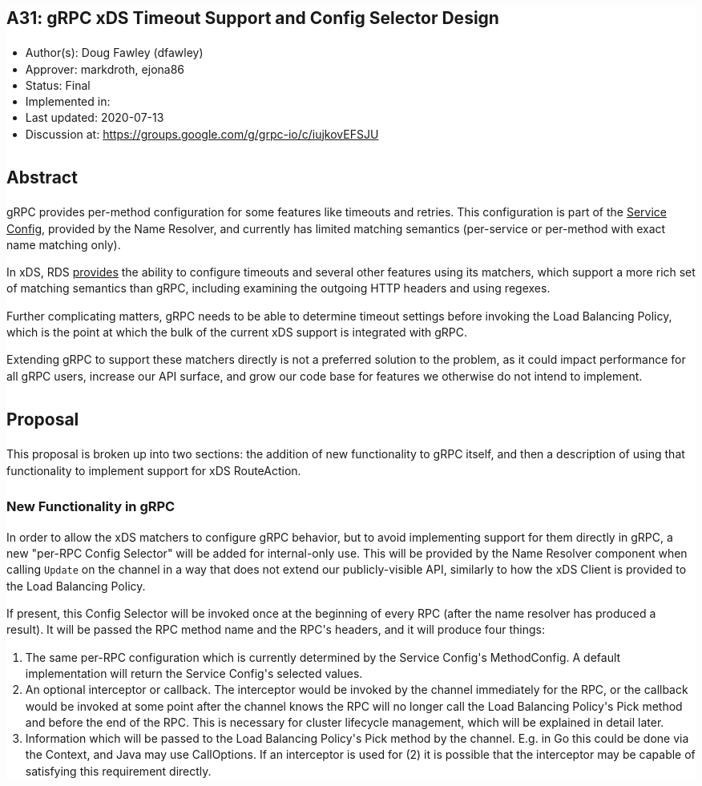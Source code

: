 A31: gRPC xDS Timeout Support and Config Selector Design
----
* Author(s): Doug Fawley (dfawley)
* Approver: markdroth, ejona86
* Status: Final
* Implemented in:
* Last updated: 2020-07-13
* Discussion at: https://groups.google.com/g/grpc-io/c/iujkovEFSJU

## Abstract

gRPC provides per-method configuration for some features like timeouts and
retries.  This configuration is part of the [Service
Config](https://github.com/grpc/grpc/blob/master/doc/service_config.md),
provided by the Name Resolver, and currently has limited matching semantics
(per-service or per-method with exact name matching only).

In xDS, RDS
[provides](https://www.envoyproxy.io/docs/envoy/latest/api-v2/api/v2/route/route_components.proto#route-routeaction)
the ability to configure timeouts and several other features using its matchers,
which support a more rich set of matching semantics than gRPC, including
examining the outgoing HTTP headers and using regexes.

Further complicating matters, gRPC needs to be able to determine timeout
settings before invoking the Load Balancing Policy, which is the point at which
the bulk of the current xDS support is integrated with gRPC.

Extending gRPC to support these matchers directly is not a preferred solution to
the problem, as it could impact performance for all gRPC users, increase our API
surface, and grow our code base for features we otherwise do not intend to
implement.

## Proposal

This proposal is broken up into two sections: the addition of new functionality
to gRPC itself, and then a description of using that functionality to implement
support for xDS RouteAction.

### New Functionality in gRPC

In order to allow the xDS matchers to configure gRPC behavior, but to avoid
implementing support for them directly in gRPC, a new "per-RPC Config Selector"
will be added for internal-only use.  This will be provided by the Name Resolver
component when calling `Update` on the channel in a way that does not extend our
publicly-visible API, similarly to how the xDS Client is provided to the Load
Balancing Policy.

If present, this Config Selector will be invoked once at the beginning of every
RPC (after the name resolver has produced a result).  It will be passed the RPC
method name and the RPC's headers, and it will produce four things:

1.  The same per-RPC configuration which is currently determined by the Service
    Config's MethodConfig.  A default implementation will return the Service
    Config's selected values.
1.  An optional interceptor or callback.  The interceptor would be invoked by
    the channel immediately for the RPC, or the callback would be invoked at
    some point after the channel knows the RPC will no longer call the Load
    Balancing Policy's Pick method and before the end of the RPC.  This is
    necessary for cluster lifecycle management, which will be explained in
    detail later.
1.  Information which will be passed to the Load Balancing Policy's Pick method
    by the channel.  E.g. in Go this could be done via the Context, and Java may
    use CallOptions.  If an interceptor is used for (2) it is possible that the
    interceptor may be capable of satisfying this requirement directly.